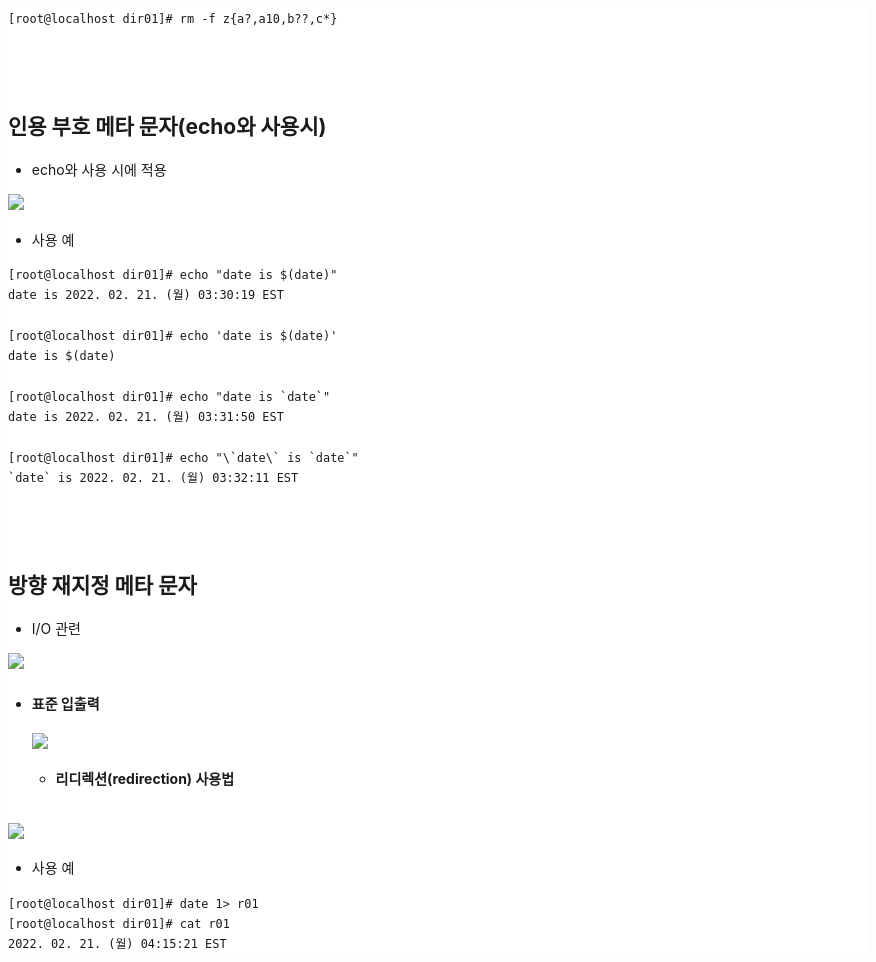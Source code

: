 ```shell
[root@localhost dir01]# rm -f z{a?,a10,b??,c*}
```

<br>

<br>

<h2>인용 부호 메타 문자(echo와 사용시)</h2>

- echo와 사용 시에 적용

<img src="https://user-images.githubusercontent.com/64996121/154930022-9fdc8503-f342-4591-9a30-44b5dd067f0f.PNG" width=500 heigth=400 />

- 사용 예

```shell
[root@localhost dir01]# echo "date is $(date)"
date is 2022. 02. 21. (월) 03:30:19 EST

[root@localhost dir01]# echo 'date is $(date)'
date is $(date)

[root@localhost dir01]# echo "date is `date`"
date is 2022. 02. 21. (월) 03:31:50 EST

[root@localhost dir01]# echo "\`date\` is `date`"
`date` is 2022. 02. 21. (월) 03:32:11 EST
```

<br>

<br>

<h2>방향 재지정 메타 문자</h2>

- I/O 관련

<img src="https://user-images.githubusercontent.com/64996121/154930150-6107c6d4-a941-4b0d-bab0-fc15fd73689d.PNG" width=500 heigth=400 />


- <h4>표준 입출력</h4>

  <img src="https://user-images.githubusercontent.com/64996121/154930173-a1edff5d-d5ff-4766-9556-784d47878c05.PNG" width=500 heigth=400 /><br>

  -  **리디렉션(redirection) 사용법**

<br>
  <img src="https://user-images.githubusercontent.com/64996121/154930219-9feb0527-21bf-49b4-95db-e6cbd7035113.PNG" width=500 heigth=400 />
<br>

  -  사용 예

```shell
[root@localhost dir01]# date 1> r01
[root@localhost dir01]# cat r01
2022. 02. 21. (월) 04:15:21 EST
```
